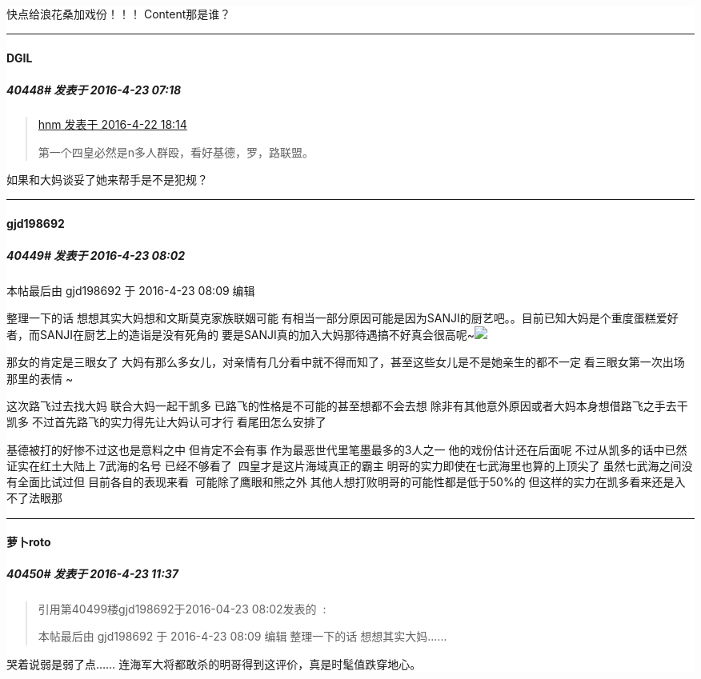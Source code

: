 快点给浪花桑加戏份！！！</blockquote>
Content那是谁？







-----

####  DGIL  
##### 40448#       发表于 2016-4-23 07:18



<blockquote><a href="httphttps://bbs.saraba1st.com/2b/forum.php?mod=redirect&amp;goto=findpost&amp;pid=32212077&amp;ptid=98922" target="_blank">hnm 发表于 2016-4-22 18:14</a>

第一个四皇必然是n多人群殴，看好基德，罗，路联盟。</blockquote>
如果和大妈谈妥了她来帮手是不是犯规？







-----

####  gjd198692  
##### 40449#       发表于 2016-4-23 08:02



 本帖最后由 gjd198692 于 2016-4-23 08:09 编辑 

整理一下的话 想想其实大妈想和文斯莫克家族联姻可能 有相当一部分原因可能是因为SANJI的厨艺吧。。目前已知大妈是个重度蛋糕爱好者，而SANJI在厨艺上的造诣是没有死角的 要是SANJI真的加入大妈那待遇搞不好真会很高呢~<img src="https://static.saraba1st.com/image/smiley/face/151.gif" referrerpolicy="no-referrer"> 

那女的肯定是三眼女了 大妈有那么多女儿，对亲情有几分看中就不得而知了，甚至这些女儿是不是她亲生的都不一定 看三眼女第一次出场那里的表情 ~

这次路飞过去找大妈 联合大妈一起干凯多 已路飞的性格是不可能的甚至想都不会去想 除非有其他意外原因或者大妈本身想借路飞之手去干凯多 不过首先路飞的实力得先让大妈认可才行 看尾田怎么安排了

基德被打的好惨不过这也是意料之中 但肯定不会有事 作为最恶世代里笔墨最多的3人之一 他的戏份估计还在后面呢 不过从凯多的话中已然证实在红土大陆上 7武海的名号 已经不够看了  四皇才是这片海域真正的霸主 明哥的实力即使在七武海里也算的上顶尖了 虽然七武海之间没有全面比试过但 目前各自的表现来看  可能除了鹰眼和熊之外 其他人想打败明哥的可能性都是低于50%的 但这样的实力在凯多看来还是入不了法眼那







-----

####  萝卜roto  
##### 40450#       发表于 2016-4-23 11:37



<blockquote>引用第40499楼gjd198692于2016-04-23 08:02发表的  :

本帖最后由 gjd198692 于 2016-4-23 08:09 编辑 整理一下的话 想想其实大妈......</blockquote>
哭着说弱是弱了点……
连海军大将都敢杀的明哥得到这评价，真是时髦值跌穿地心。
